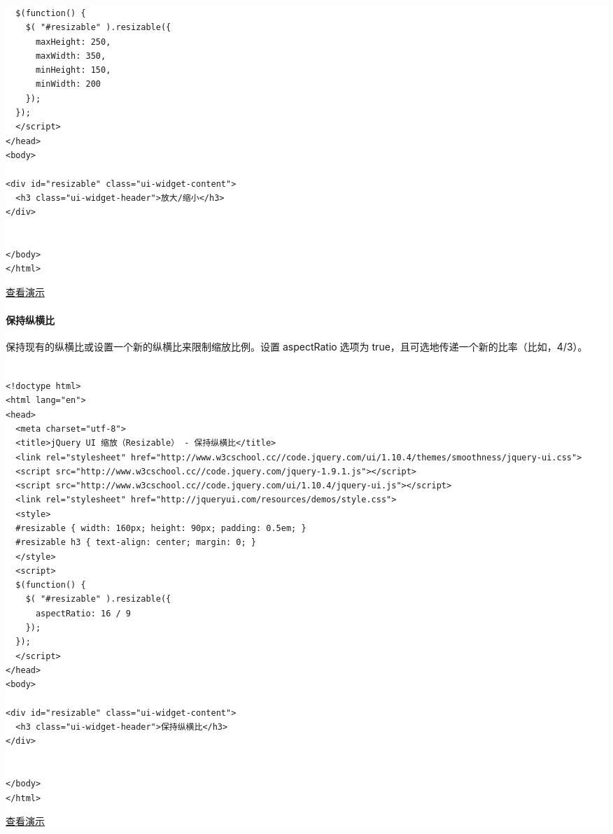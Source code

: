 ```
  $(function() {
    $( "#resizable" ).resizable({
      maxHeight: 250,
      maxWidth: 350,
      minHeight: 150,
      minWidth: 200
    });
  });
  </script>
</head>
<body>
 
<div id="resizable" class="ui-widget-content">
  <h3 class="ui-widget-header">放大/缩小</h3>
</div>
 
 
</body>
</html>

```
 [查看演示](http://www.w3cschool.cc/try/tryit.php?filename=jqueryui-example-resizable-max-min)

 
#### 保持纵横比

 保持现有的纵横比或设置一个新的纵横比来限制缩放比例。设置 aspectRatio 选项为 true，且可选地传递一个新的比率（比如，4/3）。

 
```

<!doctype html>
<html lang="en">
<head>
  <meta charset="utf-8">
  <title>jQuery UI 缩放（Resizable） - 保持纵横比</title>
  <link rel="stylesheet" href="http://www.w3cschool.cc//code.jquery.com/ui/1.10.4/themes/smoothness/jquery-ui.css">
  <script src="http://www.w3cschool.cc//code.jquery.com/jquery-1.9.1.js"></script>
  <script src="http://www.w3cschool.cc//code.jquery.com/ui/1.10.4/jquery-ui.js"></script>
  <link rel="stylesheet" href="http://jqueryui.com/resources/demos/style.css">
  <style>
  #resizable { width: 160px; height: 90px; padding: 0.5em; }
  #resizable h3 { text-align: center; margin: 0; }
  </style>
  <script>
  $(function() {
    $( "#resizable" ).resizable({
      aspectRatio: 16 / 9
    });
  });
  </script>
</head>
<body>
 
<div id="resizable" class="ui-widget-content">
  <h3 class="ui-widget-header">保持纵横比</h3>
</div>
 
 
</body>
</html>

```
 [查看演示](http://www.w3cschool.cc/try/tryit.php?filename=jqueryui-example-resizable-aspect-ratio)
